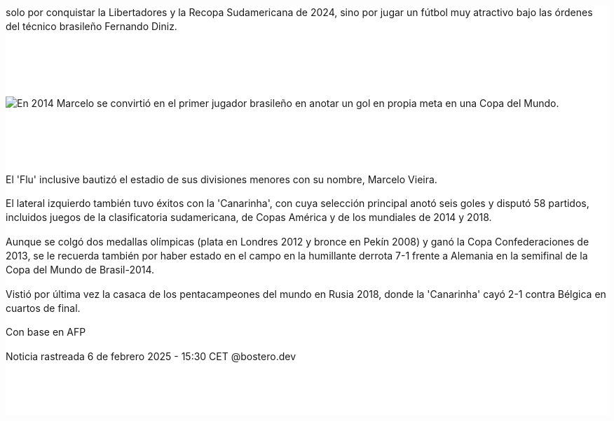 solo por conquistar la Libertadores y la Recopa Sudamericana de 2024, sino por jugar un fútbol muy atractivo bajo las órdenes del técnico brasileño Fernando Diniz.</p><div style='height: 75px;'></div><img alt="En 2014 Marcelo se convirtió en el primer jugador brasileño en anotar un gol en propia meta en una Copa del Mundo." data-td-src-property="https://media.elobservador.com.uy/p/298dd899a3a90b00979d96c3175a5083/adjuntos/362/imagenes/100/279/0100279536/1000x0/smart/en-2014-marcelo-se-convirtio-el-primer-jugador-brasileno-anotar-un-gol-propia-meta-una-copa-del-mundo.webp" height="undefined" id="295987-Libre-1188998522_embed" src="https://media.elobservador.com.uy/p/298dd899a3a90b00979d96c3175a5083/adjuntos/362/imagenes/100/279/0100279536/1000x0/smart/en-2014-marcelo-se-convirtio-el-primer-jugador-brasileno-anotar-un-gol-propia-meta-una-copa-del-mundo.webp" title="En 2014 Marcelo se convirtió en el primer jugador brasileño en anotar un gol en propia meta en una Copa del Mundo." width="100%"/><div style='height: 75px;'></div><p>El 'Flu' inclusive bautizó el estadio de sus divisiones menores con su nombre, Marcelo Vieira.</p><p>El lateral izquierdo también tuvo éxitos con la 'Canarinha', con cuya selección principal anotó seis goles y disputó 58 partidos, incluidos juegos de la clasificatoria sudamericana, de Copas América y de los mundiales de 2014 y 2018.</p><p>Aunque se colgó dos medallas olímpicas (plata en Londres 2012 y bronce en Pekín 2008) y ganó la Copa Confederaciones de 2013, se le recuerda también por haber estado en el campo en la humillante derrota 7-1 frente a Alemania en la semifinal de la Copa del Mundo de Brasil-2014.</p><p>Vistió por última vez la casaca de los pentacampeones del mundo en Rusia 2018, donde la 'Canarinha' cayó 2-1 contra Bélgica en cuartos de final.</p><p>Con base en AFP</p><div class='info_rastreador text-muted'><p class='text-muted post-date-font mt-3 mb-2'>Noticia rastreada 6 de febrero  2025  -  15:30 CET @bostero.dev</p></div>
<div style='height: 60px;'></div>
</html>
